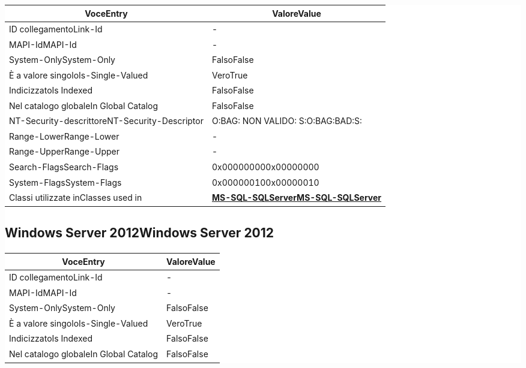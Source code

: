 | <span data-ttu-id="b85c2-224">Voce</span><span class="sxs-lookup"><span data-stu-id="b85c2-224">Entry</span></span> | <span data-ttu-id="b85c2-225">Valore</span><span class="sxs-lookup"><span data-stu-id="b85c2-225">Value</span></span> |
|------------------------|-----------------------------------------------------------|
| <span data-ttu-id="b85c2-226">ID collegamento</span><span class="sxs-lookup"><span data-stu-id="b85c2-226">Link-Id</span></span>                | \-                                                        |
| <span data-ttu-id="b85c2-227">MAPI-Id</span><span class="sxs-lookup"><span data-stu-id="b85c2-227">MAPI-Id</span></span>                | \-                                                        |
| <span data-ttu-id="b85c2-228">System-Only</span><span class="sxs-lookup"><span data-stu-id="b85c2-228">System-Only</span></span>            | <span data-ttu-id="b85c2-229">Falso</span><span class="sxs-lookup"><span data-stu-id="b85c2-229">False</span></span>                                                     |
| <span data-ttu-id="b85c2-230">È a valore singolo</span><span class="sxs-lookup"><span data-stu-id="b85c2-230">Is-Single-Valued</span></span>       | <span data-ttu-id="b85c2-231">Vero</span><span class="sxs-lookup"><span data-stu-id="b85c2-231">True</span></span>                                                      |
| <span data-ttu-id="b85c2-232">Indicizzato</span><span class="sxs-lookup"><span data-stu-id="b85c2-232">Is Indexed</span></span>             | <span data-ttu-id="b85c2-233">Falso</span><span class="sxs-lookup"><span data-stu-id="b85c2-233">False</span></span>                                                     |
| <span data-ttu-id="b85c2-234">Nel catalogo globale</span><span class="sxs-lookup"><span data-stu-id="b85c2-234">In Global Catalog</span></span>      | <span data-ttu-id="b85c2-235">Falso</span><span class="sxs-lookup"><span data-stu-id="b85c2-235">False</span></span>                                                     |
| <span data-ttu-id="b85c2-236">NT-Security-descrittore</span><span class="sxs-lookup"><span data-stu-id="b85c2-236">NT-Security-Descriptor</span></span> | <span data-ttu-id="b85c2-237">O:BAG: NON VALIDO: S:</span><span class="sxs-lookup"><span data-stu-id="b85c2-237">O:BAG:BAD:S:</span></span>                                              |
| <span data-ttu-id="b85c2-238">Range-Lower</span><span class="sxs-lookup"><span data-stu-id="b85c2-238">Range-Lower</span></span>            | \-                                                        |
| <span data-ttu-id="b85c2-239">Range-Upper</span><span class="sxs-lookup"><span data-stu-id="b85c2-239">Range-Upper</span></span>            | \-                                                        |
| <span data-ttu-id="b85c2-240">Search-Flags</span><span class="sxs-lookup"><span data-stu-id="b85c2-240">Search-Flags</span></span>           | <span data-ttu-id="b85c2-241">0x00000000</span><span class="sxs-lookup"><span data-stu-id="b85c2-241">0x00000000</span></span>                                                |
| <span data-ttu-id="b85c2-242">System-Flags</span><span class="sxs-lookup"><span data-stu-id="b85c2-242">System-Flags</span></span>           | <span data-ttu-id="b85c2-243">0x00000010</span><span class="sxs-lookup"><span data-stu-id="b85c2-243">0x00000010</span></span>                                                |
| <span data-ttu-id="b85c2-244">Classi utilizzate in</span><span class="sxs-lookup"><span data-stu-id="b85c2-244">Classes used in</span></span>        | [<span data-ttu-id="b85c2-245">**MS-SQL-SQLServer**</span><span class="sxs-lookup"><span data-stu-id="b85c2-245">**MS-SQL-SQLServer**</span></span>](c-ms-sql-sqlserver.md)<br/> |



## <a name="windows-server-2012"></a><span data-ttu-id="b85c2-246">Windows Server 2012</span><span class="sxs-lookup"><span data-stu-id="b85c2-246">Windows Server 2012</span></span>



| <span data-ttu-id="b85c2-247">Voce</span><span class="sxs-lookup"><span data-stu-id="b85c2-247">Entry</span></span> | <span data-ttu-id="b85c2-248">Valore</span><span class="sxs-lookup"><span data-stu-id="b85c2-248">Value</span></span> |
|------------------------|-----------------------------------------------------------|
| <span data-ttu-id="b85c2-249">ID collegamento</span><span class="sxs-lookup"><span data-stu-id="b85c2-249">Link-Id</span></span>                | \-                                                        |
| <span data-ttu-id="b85c2-250">MAPI-Id</span><span class="sxs-lookup"><span data-stu-id="b85c2-250">MAPI-Id</span></span>                | \-                                                        |
| <span data-ttu-id="b85c2-251">System-Only</span><span class="sxs-lookup"><span data-stu-id="b85c2-251">System-Only</span></span>            | <span data-ttu-id="b85c2-252">Falso</span><span class="sxs-lookup"><span data-stu-id="b85c2-252">False</span></span>                                                     |
| <span data-ttu-id="b85c2-253">È a valore singolo</span><span class="sxs-lookup"><span data-stu-id="b85c2-253">Is-Single-Valued</span></span>       | <span data-ttu-id="b85c2-254">Vero</span><span class="sxs-lookup"><span data-stu-id="b85c2-254">True</span></span>                                                      |
| <span data-ttu-id="b85c2-255">Indicizzato</span><span class="sxs-lookup"><span data-stu-id="b85c2-255">Is Indexed</span></span>             | <span data-ttu-id="b85c2-256">Falso</span><span class="sxs-lookup"><span data-stu-id="b85c2-256">False</span></span>                                                     |
| <span data-ttu-id="b85c2-257">Nel catalogo globale</span><span class="sxs-lookup"><span data-stu-id="b85c2-257">In Global Catalog</span></span>      | <span data-ttu-id="b85c2-258">Falso</span><span class="sxs-lookup"><span data-stu-id="b85c2-258">False</span></span>                                                     |